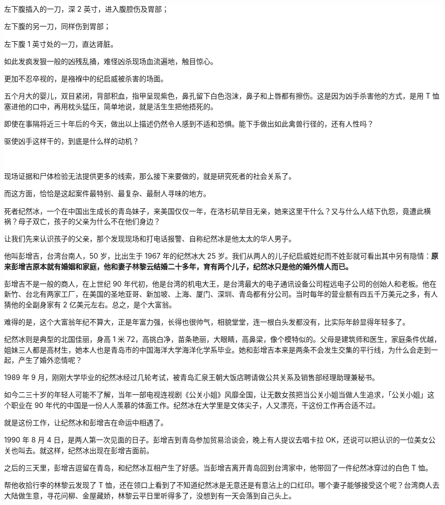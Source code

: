 
左下腹插入的一刀，深 2 英寸，进入腹腔伤及胃部；


左下腹的另一刀，同样伤到胃部；


左下腹 1 英寸处的一刀，直达肾脏。


如此发疯发狠一般的凶残乱捅，难怪凶杀现场血流遍地，触目惊心。


更加不忍卒视的，是襁褓中的纪启威被杀害的场面。


五个月大的婴儿，双目紧闭，背部积血，指甲呈现紫色，鼻孔留下白色泡沫，鼻子和上唇都有擦伤。这是因为凶手杀害他的方式，是用 T 恤塞进他的口中，再用枕头猛压，简单地说，就是活生生把他捂死的。


即使在事隔将近三十年后的今天，做出以上描述仍然令人感到不适和恐惧。能下手做出如此禽兽行径的，还有人性吗？


驱使凶手这样干的，到底是什么样的动机？


 


现场证据和尸体检验无法提供更多的线索，那么接下来要做的，就是研究死者的社会关系了。


而这方面，恰恰是这起案件最特别、最复杂、最耐人寻味的地方。


死者纪然冰，一个在中国出生成长的青岛妹子，来美国仅仅一年，在洛杉矶举目无亲，她来这里干什么？又与什么人结下仇怨，竟遭此横祸？母子双亡，孩子的父亲为什么不在他们身边？


让我们先来认识孩子的父亲，那个发现现场和打电话报警、自称纪然冰是他太太的华人男子。


他叫彭增吉，台湾台南人，50 岁，比出生于 1967 年的纪然冰大 25 岁。我们从两人的儿子纪启威姓纪而不姓彭就可看出其中另有隐情：**原来彭增吉原本就有婚姻和家庭，他和妻子林黎云结婚二十多年，育有两个儿子，纪然冰只是他的婚外情人而已。**


彭增吉不是一般的商人，在上世纪 90 年代初，他是台湾的机电大王，是台湾最大的电子通讯设备公司程远电子公司的创始人和老板。他在新竹、台北有两家工厂，在美国的圣地亚哥、新加坡、上海、厦门、深圳、青岛都有分公司。当时每年的营业额有四五千万美元之多，有人猜他的全副身家有 2 亿美元左右。总之，是个大富翁。


难得的是，这个大富翁年纪不算大，正是年富力强，长得也很帅气，相貌堂堂，连一根白头发都没有，比实际年龄显得年轻多了。


纪然冰则是典型的北国佳丽，身高 1 米 72，高挑白净，苗条艳丽，大眼睛，高鼻梁，像个模特似的。父母是建筑师和医生，家庭条件优越，姐妹三人都是高材生，她本人也是青岛市的中国海洋大学海洋化学系毕业。她和彭增吉本来是两条不会发生交集的平行线，为什么会走到一起，产生了婚外恋情呢？


1989 年 9 月，刚刚大学毕业的纪然冰经过几轮考试，被青岛汇泉王朝大饭店聘请做公共关系及销售部经理助理兼秘书。


如今二三十岁的年轻人可能不了解，当年一部电视连视剧《公关小姐》风靡全国，让无数女孩把当公关小姐当做人生追求，「公关小姐」这个职业在 90 年代的中国是一份人人羡慕的体面工作。纪然冰在大学里是文体尖子，人又漂亮，干这份工作再合适不过。


就是这份工作，让纪然冰和彭增吉在命运中相遇了。


1990 年 8 月 4 日，是两人第一次见面的日子。彭增吉到青岛参加贸易洽谈会，晚上有人提议去唱卡拉 OK，还说可以把认识的一位美女公关也叫去。就这样，纪然冰出现在彭增吉面前。


之后的三天里，彭增吉逗留在青岛，和纪然冰互相产生了好感。当彭增吉离开青岛回到台湾家中，他带回了一件纪然冰穿过的白色 T 恤。


帮他收拾行李的林黎云发现了 T 恤，还在领口上看到了不知道纪然冰是无意还是有意沾上的口红印。哪个妻子能够接受这个呢？台湾商人去大陆做生意，寻花问柳、金屋藏娇，林黎云平日里听得多了，没想到有一天会落到自己头上。

